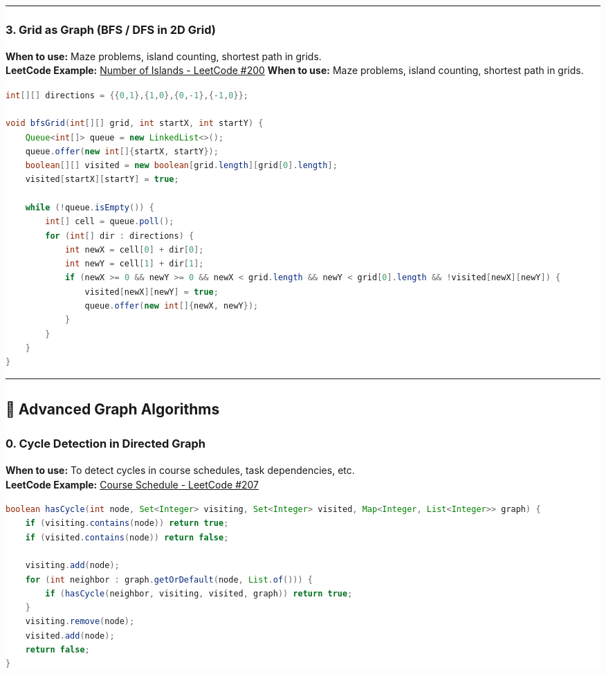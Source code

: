 
---

### 3. Grid as Graph (BFS / DFS in 2D Grid)  
**When to use:** Maze problems, island counting, shortest path in grids.  
**LeetCode Example:** [Number of Islands - LeetCode #200](https://leetcode.com/problems/number-of-islands/)
**When to use:** Maze problems, island counting, shortest path in grids.

```java
int[][] directions = {{0,1},{1,0},{0,-1},{-1,0}};

void bfsGrid(int[][] grid, int startX, int startY) {
    Queue<int[]> queue = new LinkedList<>();
    queue.offer(new int[]{startX, startY});
    boolean[][] visited = new boolean[grid.length][grid[0].length];
    visited[startX][startY] = true;

    while (!queue.isEmpty()) {
        int[] cell = queue.poll();
        for (int[] dir : directions) {
            int newX = cell[0] + dir[0];
            int newY = cell[1] + dir[1];
            if (newX >= 0 && newY >= 0 && newX < grid.length && newY < grid[0].length && !visited[newX][newY]) {
                visited[newX][newY] = true;
                queue.offer(new int[]{newX, newY});
            }
        }
    }
}
```

---

## 🧠 Advanced Graph Algorithms

### 0. Cycle Detection in Directed Graph
**When to use:** To detect cycles in course schedules, task dependencies, etc.  
**LeetCode Example:** [Course Schedule - LeetCode #207](https://leetcode.com/problems/course-schedule/)

```java
boolean hasCycle(int node, Set<Integer> visiting, Set<Integer> visited, Map<Integer, List<Integer>> graph) {
    if (visiting.contains(node)) return true;
    if (visited.contains(node)) return false;

    visiting.add(node);
    for (int neighbor : graph.getOrDefault(node, List.of())) {
        if (hasCycle(neighbor, visiting, visited, graph)) return true;
    }
    visiting.remove(node);
    visited.add(node);
    return false;
}
```
